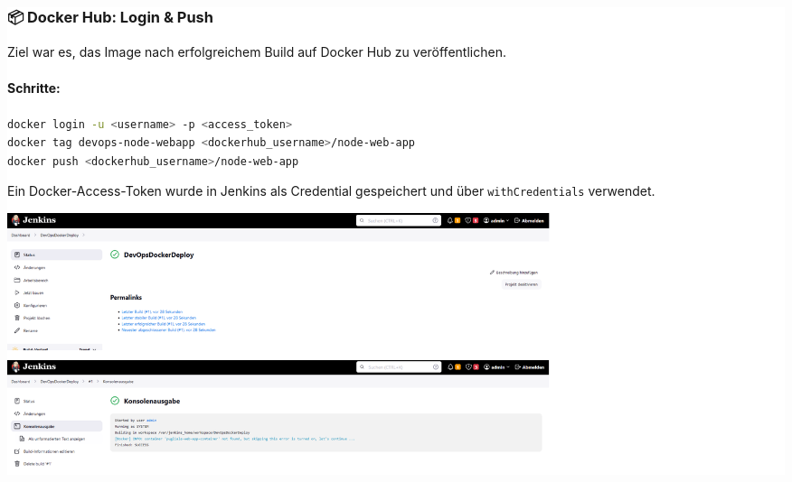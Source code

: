 
### 📦 Docker Hub: Login & Push

Ziel war es, das Image nach erfolgreichem Build auf Docker Hub zu veröffentlichen.

#### Schritte:

```bash
docker login -u <username> -p <access_token>
docker tag devops-node-webapp <dockerhub_username>/node-web-app
docker push <dockerhub_username>/node-web-app
```

Ein Docker-Access-Token wurde in Jenkins als Credential gespeichert und über `withCredentials` verwendet.

<img src="Images/Bild24.png" width="600">
<img src="Images/Bild25.png" width="600">